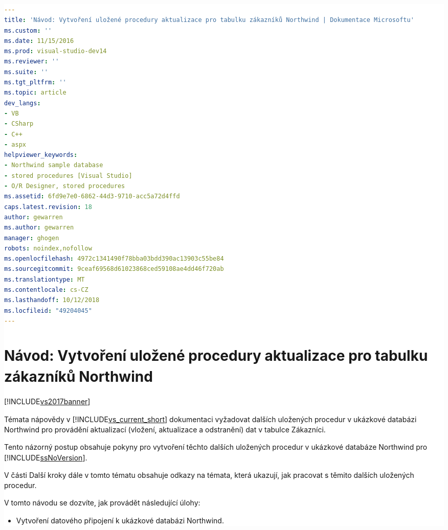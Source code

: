 ```yaml
---
title: 'Návod: Vytvoření uložené procedury aktualizace pro tabulku zákazníků Northwind | Dokumentace Microsoftu'
ms.custom: ''
ms.date: 11/15/2016
ms.prod: visual-studio-dev14
ms.reviewer: ''
ms.suite: ''
ms.tgt_pltfrm: ''
ms.topic: article
dev_langs:
- VB
- CSharp
- C++
- aspx
helpviewer_keywords:
- Northwind sample database
- stored procedures [Visual Studio]
- O/R Designer, stored procedures
ms.assetid: 6fd9e7e0-6862-44d3-9710-acc5a72d4ffd
caps.latest.revision: 18
author: gewarren
ms.author: gewarren
manager: ghogen
robots: noindex,nofollow
ms.openlocfilehash: 4972c1341490f78bba03bdd390ac13903c55be84
ms.sourcegitcommit: 9ceaf69568d61023868ced59108ae4dd46f720ab
ms.translationtype: MT
ms.contentlocale: cs-CZ
ms.lasthandoff: 10/12/2018
ms.locfileid: "49204045"
---
```

# <a name="walkthrough-creating-update-stored-procedures-for-the-northwind-customers-table"></a>Návod: Vytvoření uložené procedury aktualizace pro tabulku zákazníků Northwind
[!INCLUDE[vs2017banner](../includes/vs2017banner.md)]

Témata nápovědy v [!INCLUDE[vs_current_short](../includes/vs-current-short-md.md)] dokumentaci vyžadovat dalších uložených procedur v ukázkové databázi Northwind pro provádění aktualizací (vložení, aktualizace a odstranění) dat v tabulce Zákazníci.  
  
 Tento názorný postup obsahuje pokyny pro vytvoření těchto dalších uložených procedur v ukázkové databáze Northwind pro [!INCLUDE[ssNoVersion](../includes/ssnoversion-md.md)].  
  
 V části Další kroky dále v tomto tématu obsahuje odkazy na témata, která ukazují, jak pracovat s těmito dalších uložených procedur.  
  
 V tomto návodu se dozvíte, jak provádět následující úlohy:  
  
-   Vytvoření datového připojení k ukázkové databázi Northwind.  
  